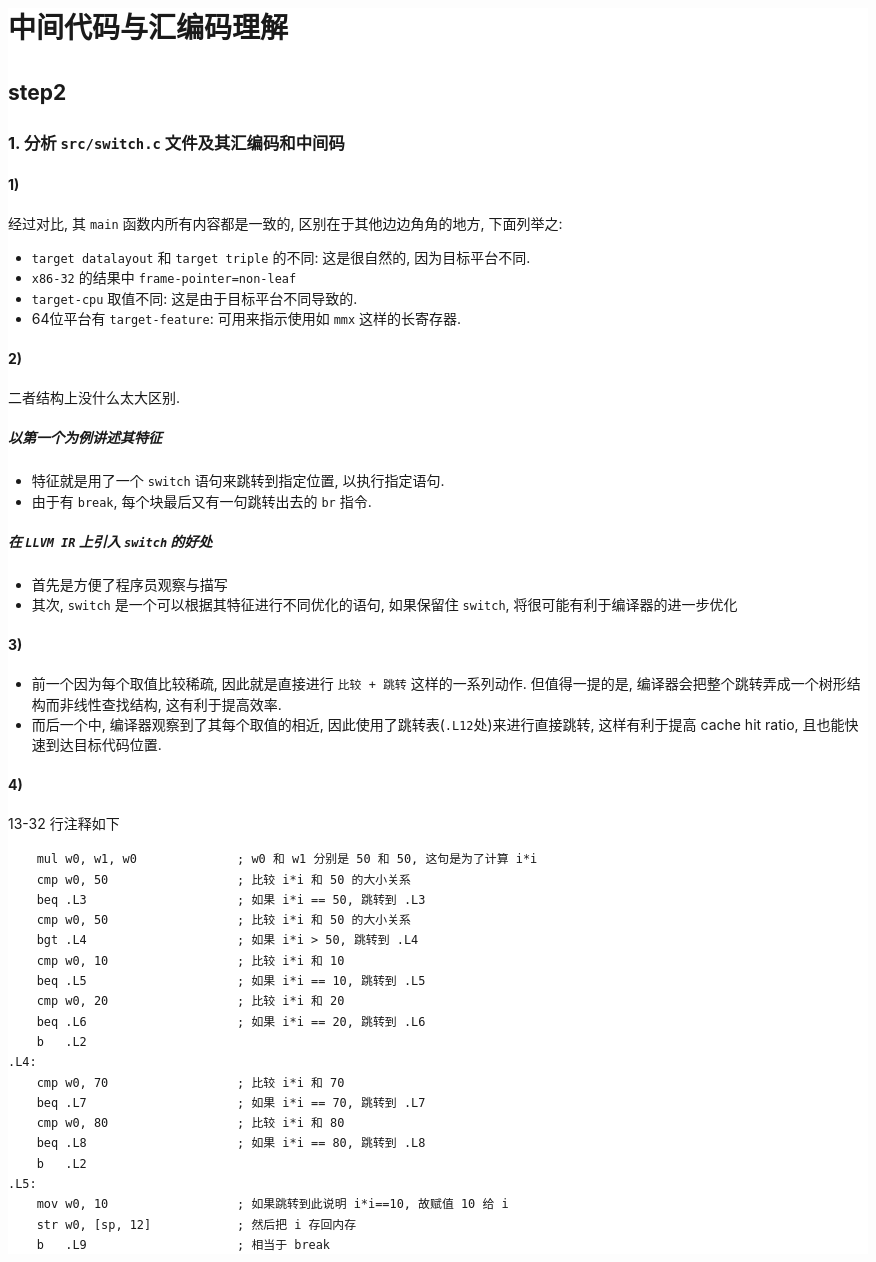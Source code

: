 # 中间代码与汇编码理解

## step2

### 1. 分析 `src/switch.c` 文件及其汇编码和中间码

#### 1)

经过对比, 其 `main` 函数内所有内容都是一致的, 区别在于其他边边角角的地方, 下面列举之:

- `target datalayout` 和 `target triple` 的不同: 这是很自然的, 因为目标平台不同.
- `x86-32` 的结果中 `frame-pointer=non-leaf`
- `target-cpu` 取值不同: 这是由于目标平台不同导致的.
- 64位平台有 `target-feature`: 可用来指示使用如 `mmx` 这样的长寄存器.

#### 2)
二者结构上没什么太大区别.

##### 以第一个为例讲述其特征
- 特征就是用了一个 `switch` 语句来跳转到指定位置, 以执行指定语句.
- 由于有 `break`, 每个块最后又有一句跳转出去的 `br` 指令.

##### 在 `LLVM IR` 上引入 `switch` 的好处
- 首先是方便了程序员观察与描写
- 其次, `switch` 是一个可以根据其特征进行不同优化的语句, 如果保留住 `switch`, 将很可能有利于编译器的进一步优化

#### 3)
- 前一个因为每个取值比较稀疏, 因此就是直接进行 `比较 + 跳转` 这样的一系列动作. 但值得一提的是, 编译器会把整个跳转弄成一个树形结构而非线性查找结构, 这有利于提高效率.
- 而后一个中, 编译器观察到了其每个取值的相近, 因此使用了跳转表(`.L12`处)来进行直接跳转, 这样有利于提高 cache hit ratio, 且也能快速到达目标代码位置.

#### 4)
13-32 行注释如下
```arm
	mul	w0, w1, w0				; w0 和 w1 分别是 50 和 50, 这句是为了计算 i*i
	cmp	w0, 50					; 比较 i*i 和 50 的大小关系
	beq	.L3						; 如果 i*i == 50, 跳转到 .L3
	cmp	w0, 50					; 比较 i*i 和 50 的大小关系
	bgt	.L4						; 如果 i*i > 50, 跳转到 .L4
	cmp	w0, 10					; 比较 i*i 和 10
	beq	.L5						; 如果 i*i == 10, 跳转到 .L5
	cmp	w0, 20					; 比较 i*i 和 20
	beq	.L6						; 如果 i*i == 20, 跳转到 .L6
	b	.L2
.L4:
	cmp	w0, 70					; 比较 i*i 和 70
	beq	.L7						; 如果 i*i == 70, 跳转到 .L7
	cmp	w0, 80					; 比较 i*i 和 80
	beq	.L8						; 如果 i*i == 80, 跳转到 .L8
	b	.L2
.L5:
	mov	w0, 10					; 如果跳转到此说明 i*i==10, 故赋值 10 给 i
	str	w0, [sp, 12]			; 然后把 i 存回内存
	b	.L9						; 相当于 break
```
